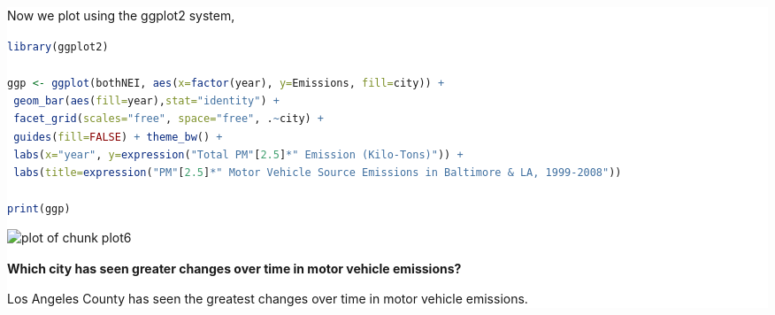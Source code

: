Now we plot using the ggplot2 system,


```r
library(ggplot2)
 
ggp <- ggplot(bothNEI, aes(x=factor(year), y=Emissions, fill=city)) +
 geom_bar(aes(fill=year),stat="identity") +
 facet_grid(scales="free", space="free", .~city) +
 guides(fill=FALSE) + theme_bw() +
 labs(x="year", y=expression("Total PM"[2.5]*" Emission (Kilo-Tons)")) + 
 labs(title=expression("PM"[2.5]*" Motor Vehicle Source Emissions in Baltimore & LA, 1999-2008"))
 
print(ggp)
```

![plot of chunk plot6](figure/plot6.png) 

**Which city has seen greater changes over time in motor vehicle emissions?**

Los Angeles County has seen the greatest changes over time in motor vehicle emissions.
